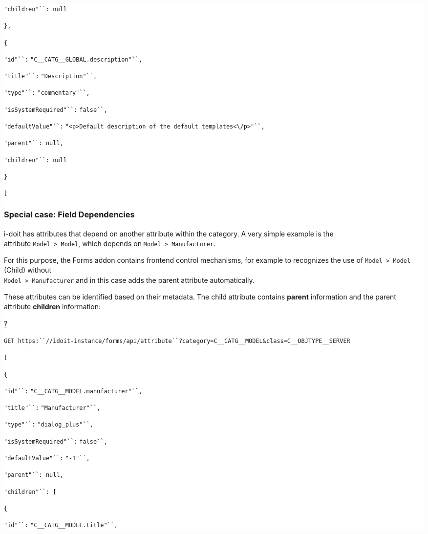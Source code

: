 `"children"``: null`

`},`

`{`

`"id"``:` `"C__CATG__GLOBAL.description"``,`

`"title"``:` `"Description"``,`

`"type"``:` `"commentary"``,`

`"isSystemRequired"``:` `false``,`

`"defaultValue"``:` `"<p>Default description of the default templates<\/p>"``,`

`"parent"``: null,`

`"children"``: null`

`}`

`]`

### Special case: Field Dependencies

i-doit has attributes that depend on another attribute within the category. A very simple example is the  
attribute `Model > Model`, which depends on `Model > Manufacturer`.

For this purpose, the Forms addon contains frontend control mechanisms, for example to recognizes the use of `Model > Model` (Child) without  
`Model > Manufacturer` and in this case adds the parent attribute automatically.

These attributes can be identified based on their metadata. The child attribute contains **parent** information and the parent attribute **children** information:

[?](#)

`GET https:``//idoit-instance/forms/api/attribute``?category=C__CATG__MODEL&class=C__OBJTYPE__SERVER`

`[`

`{`

`"id"``:` `"C__CATG__MODEL.manufacturer"``,`

`"title"``:` `"Manufacturer"``,`

`"type"``:` `"dialog_plus"``,`

`"isSystemRequired"``:` `false``,`

`"defaultValue"``:` `"-1"``,`

`"parent"``: null,`

`"children"``: [`

`{`

`"id"``:` `"C__CATG__MODEL.title"``,`
